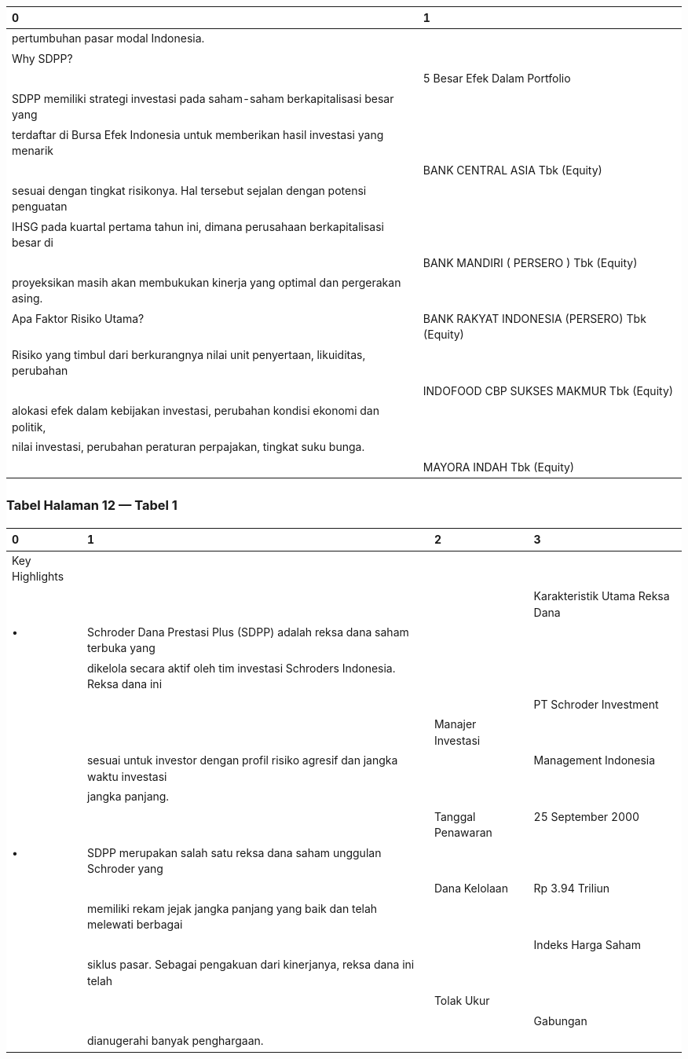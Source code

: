 | 0                                                                                       | 1                                            |
|:----------------------------------------------------------------------------------------|:---------------------------------------------|
| pertumbuhan pasar modal Indonesia.                                                      |                                              |
| Why SDPP?                                                                               |                                              |
|                                                                                         | 5 Besar Efek Dalam Portfolio                 |
| SDPP  memiliki  strategi investasi  pada  saham-saham  berkapitalisasi  besar  yang     |                                              |
| terdaftar di Bursa Efek Indonesia untuk memberikan hasil investasi yang menarik         |                                              |
|                                                                                         | BANK CENTRAL ASIA Tbk (Equity)               |
| sesuai  dengan  tingkat  risikonya.  Hal  tersebut  sejalan  dengan  potensi  penguatan |                                              |
| IHSG pada kuartal pertama tahun ini, dimana perusahaan berkapitalisasi besar di         |                                              |
|                                                                                         | BANK MANDIRI ( PERSERO ) Tbk (Equity)        |
| proyeksikan masih akan membukukan kinerja yang optimal dan pergerakan asing.            |                                              |
| Apa Faktor Risiko Utama?                                                                | BANK RAKYAT INDONESIA (PERSERO) Tbk (Equity) |
| Risiko yang timbul dari berkurangnya nilai unit penyertaan, likuiditas, perubahan       |                                              |
|                                                                                         | INDOFOOD CBP SUKSES MAKMUR Tbk (Equity)      |
| alokasi  efek  dalam  kebijakan  investasi,  perubahan  kondisi  ekonomi  dan  politik, |                                              |
| nilai investasi, perubahan peraturan perpajakan, tingkat suku bunga.                    |                                              |
|                                                                                         | MAYORA INDAH Tbk (Equity)                    |

### Tabel Halaman 12 — Tabel 1

| 0              | 1                                                                                       | 2                 | 3                              |
|:---------------|:----------------------------------------------------------------------------------------|:------------------|:-------------------------------|
| Key Highlights |                                                                                         |                   |                                |
|                |                                                                                         |                   | Karakteristik Utama Reksa Dana |
| •              | Schroder  Dana  Prestasi  Plus  (SDPP)  adalah  reksa  dana  saham  terbuka  yang       |                   |                                |
|                | dikelola  secara  aktif  oleh  tim  investasi  Schroders  Indonesia.  Reksa  dana  ini  |                   |                                |
|                |                                                                                         |                   | PT Schroder Investment         |
|                |                                                                                         | Manajer Investasi |                                |
|                | sesuai  untuk  investor  dengan  profil  risiko  agresif  dan  jangka  waktu  investasi |                   | Management Indonesia           |
|                | jangka panjang.                                                                         |                   |                                |
|                |                                                                                         | Tanggal Penawaran | 25 September 2000              |
| •              | SDPP  merupakan  salah  satu  reksa  dana  saham  unggulan  Schroder  yang              |                   |                                |
|                |                                                                                         | Dana Kelolaan     | Rp 3.94 Triliun                |
|                | memiliki  rekam  jejak  jangka  panjang  yang  baik  dan  telah  melewati  berbagai     |                   |                                |
|                |                                                                                         |                   | Indeks Harga Saham             |
|                | siklus  pasar. Sebagai  pengakuan  dari kinerjanya, reksa  dana ini telah               |                   |                                |
|                |                                                                                         | Tolak Ukur        |                                |
|                |                                                                                         |                   | Gabungan                       |
|                | dianugerahi banyak penghargaan.                                                         |                   |                                |